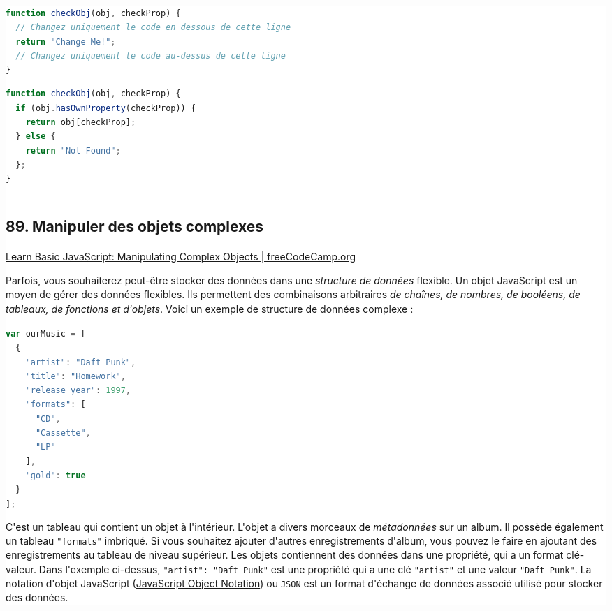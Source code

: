 ```js
function checkObj(obj, checkProp) {
  // Changez uniquement le code en dessous de cette ligne
  return "Change Me!";
  // Changez uniquement le code au-dessus de cette ligne
}
```

```js
function checkObj(obj, checkProp) {
  if (obj.hasOwnProperty(checkProp)) {
    return obj[checkProp];
  } else {
    return "Not Found";
  };
}
```

-----



## 89. Manipuler des objets complexes

[Learn Basic JavaScript: Manipulating Complex Objects | freeCodeCamp.org](https://www.freecodecamp.org/learn/javascript-algorithms-and-data-structures/basic-javascript/manipulating-complex-objects)

Parfois, vous souhaiterez  peut-être stocker des données dans une *structure de données* flexible. Un objet JavaScript est un moyen de gérer des données flexibles. Ils  permettent des combinaisons arbitraires *de chaînes, de nombres, de  booléens, de tableaux, de fonctions et d'objets*.
Voici un exemple de structure de données complexe :

```js
var ourMusic = [
  {
    "artist": "Daft Punk",
    "title": "Homework",
    "release_year": 1997,
    "formats": [ 
      "CD", 
      "Cassette", 
      "LP"
    ],
    "gold": true
  }
];
```

C'est un tableau qui contient un objet à l'intérieur. L'objet a divers  morceaux de *métadonnées* sur un album. Il possède également un tableau `"formats"` imbriqué. Si vous souhaitez ajouter d'autres enregistrements  d'album, vous pouvez le faire en ajoutant des enregistrements au tableau de niveau supérieur. Les objets contiennent des données dans une  propriété, qui a un format clé-valeur. Dans l'exemple ci-dessus,  `"artist": "Daft Punk"` est une propriété qui a une clé `"artist"` et une  valeur `"Daft Punk"`. La notation d'objet JavaScript ([JavaScript Object Notation](http://www.json.org/)) ou `JSON` est un format d'échange de données associé utilisé pour stocker des données.
